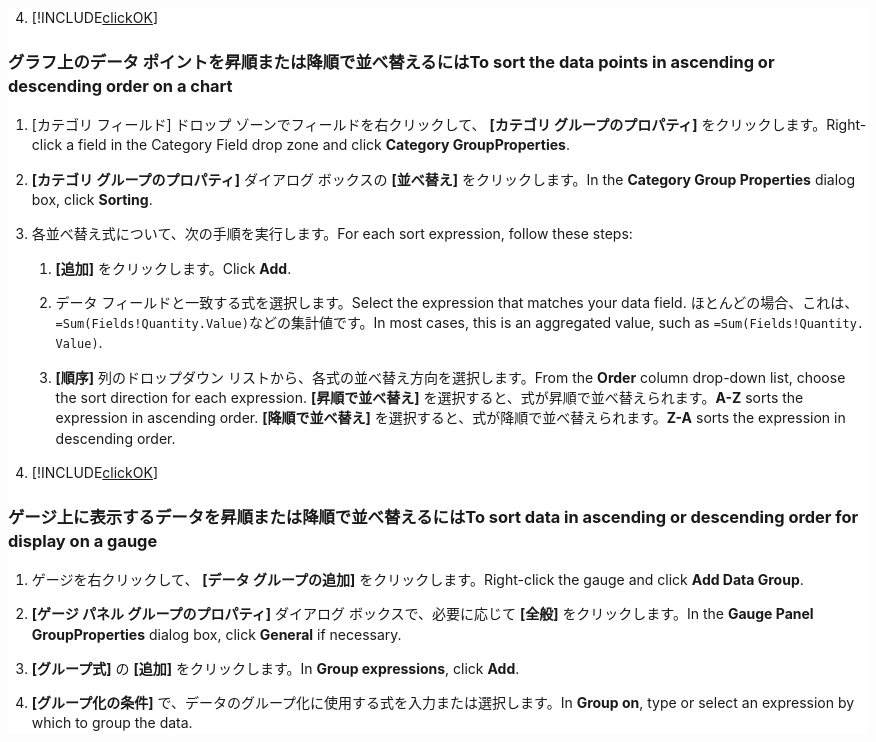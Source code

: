 4.  [!INCLUDE[clickOK](../../includes/clickok-md.md)]  
  
### <a name="to-sort-the-data-points-in-ascending-or-descending-order-on-a-chart"></a><span data-ttu-id="8af49-144">グラフ上のデータ ポイントを昇順または降順で並べ替えるには</span><span class="sxs-lookup"><span data-stu-id="8af49-144">To sort the data points in ascending or descending order on a chart</span></span>  
  
1.  <span data-ttu-id="8af49-145">[カテゴリ フィールド] ドロップ ゾーンでフィールドを右クリックして、 **[カテゴリ グループのプロパティ]** をクリックします。</span><span class="sxs-lookup"><span data-stu-id="8af49-145">Right-click a field in the Category Field drop zone and click **Category GroupProperties**.</span></span>  
  
2.  <span data-ttu-id="8af49-146">**[カテゴリ グループのプロパティ]** ダイアログ ボックスの **[並べ替え]** をクリックします。</span><span class="sxs-lookup"><span data-stu-id="8af49-146">In the **Category Group Properties** dialog box, click **Sorting**.</span></span>  
  
3.  <span data-ttu-id="8af49-147">各並べ替え式について、次の手順を実行します。</span><span class="sxs-lookup"><span data-stu-id="8af49-147">For each sort expression, follow these steps:</span></span>  
  
    1.  <span data-ttu-id="8af49-148">**[追加]** をクリックします。</span><span class="sxs-lookup"><span data-stu-id="8af49-148">Click **Add**.</span></span>  
  
    2.  <span data-ttu-id="8af49-149">データ フィールドと一致する式を選択します。</span><span class="sxs-lookup"><span data-stu-id="8af49-149">Select the expression that matches your data field.</span></span> <span data-ttu-id="8af49-150">ほとんどの場合、これは、 `=Sum(Fields!Quantity.Value)`などの集計値です。</span><span class="sxs-lookup"><span data-stu-id="8af49-150">In most cases, this is an aggregated value, such as `=Sum(Fields!Quantity.Value)`.</span></span>  
  
    3.  <span data-ttu-id="8af49-151">**[順序]** 列のドロップダウン リストから、各式の並べ替え方向を選択します。</span><span class="sxs-lookup"><span data-stu-id="8af49-151">From the **Order** column drop-down list, choose the sort direction for each expression.</span></span> <span data-ttu-id="8af49-152">**[昇順で並べ替え]** を選択すると、式が昇順で並べ替えられます。</span><span class="sxs-lookup"><span data-stu-id="8af49-152">**A-Z** sorts the expression in ascending order.</span></span> <span data-ttu-id="8af49-153">**[降順で並べ替え]** を選択すると、式が降順で並べ替えられます。</span><span class="sxs-lookup"><span data-stu-id="8af49-153">**Z-A** sorts the expression in descending order.</span></span>  
  
4.  [!INCLUDE[clickOK](../../includes/clickok-md.md)]  
  
### <a name="to-sort-data-in-ascending-or-descending-order-for-display-on-a-gauge"></a><span data-ttu-id="8af49-154">ゲージ上に表示するデータを昇順または降順で並べ替えるには</span><span class="sxs-lookup"><span data-stu-id="8af49-154">To sort data in ascending or descending order for display on a gauge</span></span>  
  
1.  <span data-ttu-id="8af49-155">ゲージを右クリックして、 **[データ グループの追加]** をクリックします。</span><span class="sxs-lookup"><span data-stu-id="8af49-155">Right-click the gauge and click **Add Data Group**.</span></span>  
  
2.  <span data-ttu-id="8af49-156">**[ゲージ パネル グループのプロパティ]** ダイアログ ボックスで、必要に応じて **[全般]** をクリックします。</span><span class="sxs-lookup"><span data-stu-id="8af49-156">In the **Gauge Panel GroupProperties** dialog box, click **General** if necessary.</span></span>  
  
3.  <span data-ttu-id="8af49-157">**[グループ式]** の **[追加]** をクリックします。</span><span class="sxs-lookup"><span data-stu-id="8af49-157">In **Group expressions**, click **Add**.</span></span>  
  
4.  <span data-ttu-id="8af49-158">**[グループ化の条件]** で、データのグループ化に使用する式を入力または選択します。</span><span class="sxs-lookup"><span data-stu-id="8af49-158">In **Group on**, type or select an expression by which to group the data.</span></span>  
  